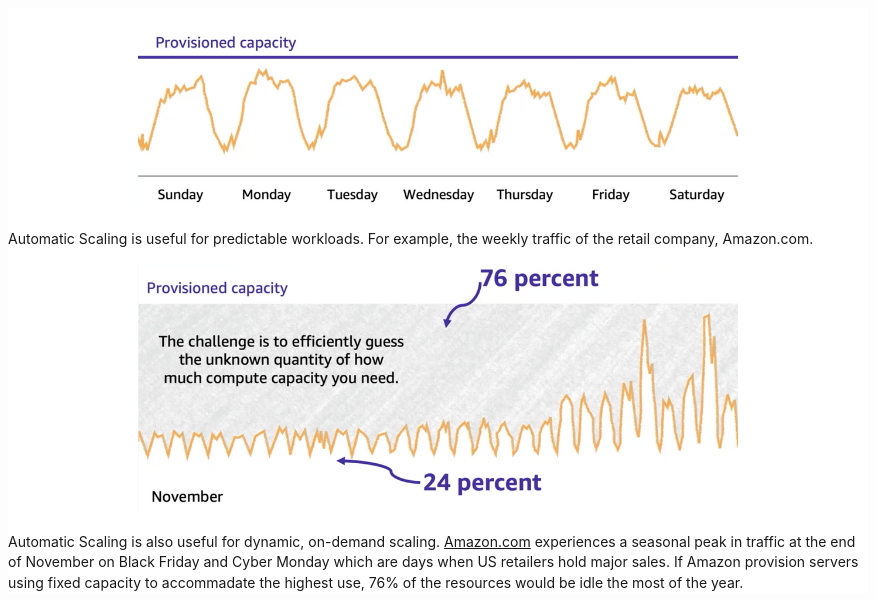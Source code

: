 <p style="text-align: center">
  <img  src="Media/Amazon-EC2-Auto-Scaling-Predictable-Workloads.png" width="600" alt="Amazon-EC2-Auto-Scaling-Predictable-Workloads">
</p>

Automatic Scaling is useful for predictable workloads. For example, the weekly traffic of the retail company, Amazon.com.

<p style="text-align: center">
  <img  src="Media/Amazon-EC2-Auto-Scaling-Dynamic-Workloads.png" width="600" alt="Amazon-EC2-Auto-Scaling-Dynamic-Workloads">
</p>

Automatic Scaling is also useful for dynamic, on-demand scaling. [Amazon.com](https://www.amazon.com/) experiences a seasonal peak in traffic at the end of November on Black Friday and Cyber Monday which are days when US retailers hold major sales. If Amazon provision servers using fixed capacity to accommadate the highest use, 76% of the resources would be idle the most of the year.   

<p style="text-align: center">